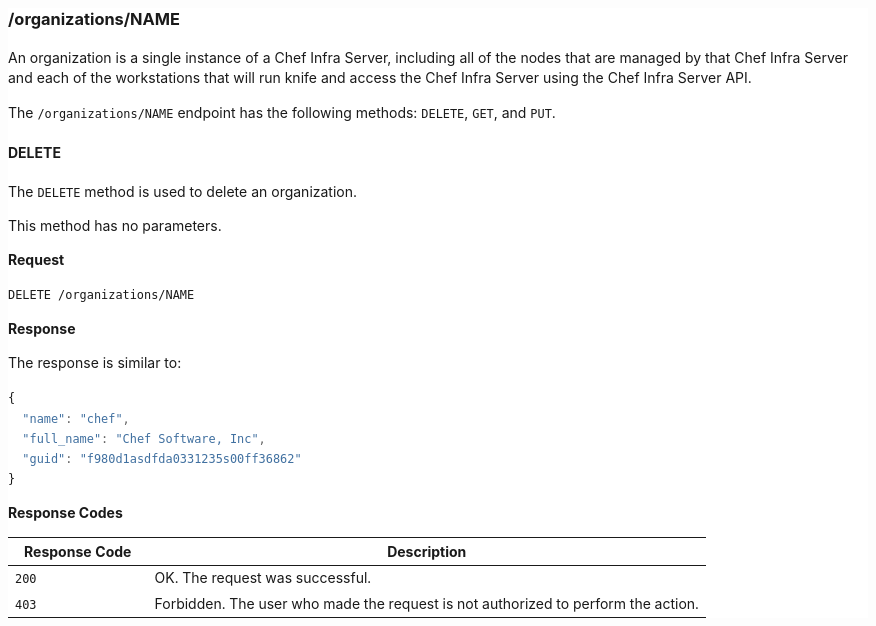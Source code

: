 ### /organizations/NAME

An organization is a single instance of a Chef Infra Server, including
all of the nodes that are managed by that Chef Infra Server and each of
the workstations that will run knife and access the Chef Infra Server
using the Chef Infra Server API.

The `/organizations/NAME` endpoint has the following methods: `DELETE`,
`GET`, and `PUT`.

#### DELETE

The `DELETE` method is used to delete an organization.

This method has no parameters.

**Request**

``` none
DELETE /organizations/NAME
```

**Response**

The response is similar to:

``` javascript
{
  "name": "chef",
  "full_name": "Chef Software, Inc",
  "guid": "f980d1asdfda0331235s00ff36862"
}
```

**Response Codes**

<table>
<colgroup>
<col style="width: 20%" />
<col style="width: 80%" />
</colgroup>
<thead>
<tr class="header">
<th>Response Code</th>
<th>Description</th>
</tr>
</thead>
<tbody>
<tr class="odd">
<td><code>200</code></td>
<td>OK. The request was successful.</td>
</tr>
<tr class="even">
<td><code>403</code></td>
<td>Forbidden. The user who made the request is not authorized to perform the action.</td>
</tr>
</tbody>
</table>
